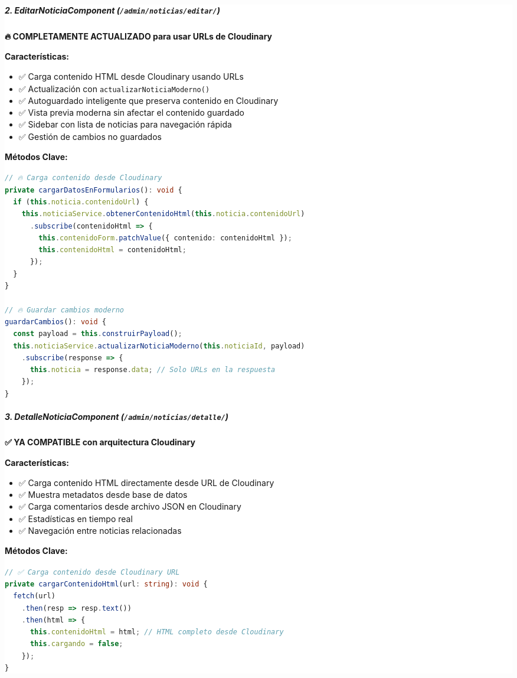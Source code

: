 ```typescript
```

##### 2. EditarNoticiaComponent (`/admin/noticias/editar/`)
**🔥 COMPLETAMENTE ACTUALIZADO para usar URLs de Cloudinary**

**Características:**
- ✅ Carga contenido HTML desde Cloudinary usando URLs
- ✅ Actualización con `actualizarNoticiaModerno()`
- ✅ Autoguardado inteligente que preserva contenido en Cloudinary
- ✅ Vista previa moderna sin afectar el contenido guardado
- ✅ Sidebar con lista de noticias para navegación rápida
- ✅ Gestión de cambios no guardados

**Métodos Clave:**
```typescript
// 🔥 Carga contenido desde Cloudinary
private cargarDatosEnFormularios(): void {
  if (this.noticia.contenidoUrl) {
    this.noticiaService.obtenerContenidoHtml(this.noticia.contenidoUrl)
      .subscribe(contenidoHtml => {
        this.contenidoForm.patchValue({ contenido: contenidoHtml });
        this.contenidoHtml = contenidoHtml;
      });
  }
}

// 🔥 Guardar cambios moderno
guardarCambios(): void {
  const payload = this.construirPayload();
  this.noticiaService.actualizarNoticiaModerno(this.noticiaId, payload)
    .subscribe(response => {
      this.noticia = response.data; // Solo URLs en la respuesta
    });
}
```

##### 3. DetalleNoticiaComponent (`/admin/noticias/detalle/`)
**✅ YA COMPATIBLE con arquitectura Cloudinary**

**Características:**
- ✅ Carga contenido HTML directamente desde URL de Cloudinary
- ✅ Muestra metadatos desde base de datos
- ✅ Carga comentarios desde archivo JSON en Cloudinary
- ✅ Estadísticas en tiempo real
- ✅ Navegación entre noticias relacionadas

**Métodos Clave:**
```typescript
// ✅ Carga contenido desde Cloudinary URL
private cargarContenidoHtml(url: string): void {
  fetch(url)
    .then(resp => resp.text())
    .then(html => {
      this.contenidoHtml = html; // HTML completo desde Cloudinary
      this.cargando = false;
    });
}
```
